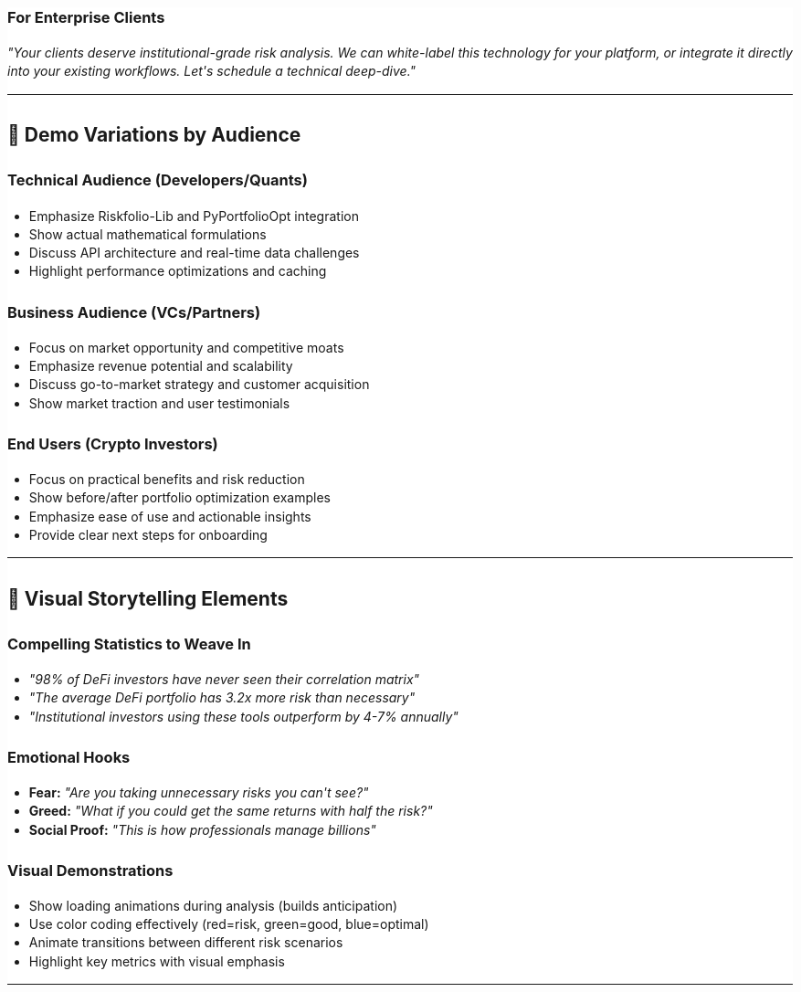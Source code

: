 ### For Enterprise Clients  
*"Your clients deserve institutional-grade risk analysis. We can white-label this technology for your platform, or integrate it directly into your existing workflows. Let's schedule a technical deep-dive."*

---

## 🎪 Demo Variations by Audience

### Technical Audience (Developers/Quants)
- Emphasize Riskfolio-Lib and PyPortfolioOpt integration
- Show actual mathematical formulations
- Discuss API architecture and real-time data challenges
- Highlight performance optimizations and caching

### Business Audience (VCs/Partners)
- Focus on market opportunity and competitive moats
- Emphasize revenue potential and scalability
- Discuss go-to-market strategy and customer acquisition
- Show market traction and user testimonials

### End Users (Crypto Investors)
- Focus on practical benefits and risk reduction
- Show before/after portfolio optimization examples
- Emphasize ease of use and actionable insights
- Provide clear next steps for onboarding

---

## 🎨 Visual Storytelling Elements

### Compelling Statistics to Weave In
- *"98% of DeFi investors have never seen their correlation matrix"*
- *"The average DeFi portfolio has 3.2x more risk than necessary"*
- *"Institutional investors using these tools outperform by 4-7% annually"*

### Emotional Hooks
- **Fear:** *"Are you taking unnecessary risks you can't see?"*
- **Greed:** *"What if you could get the same returns with half the risk?"*
- **Social Proof:** *"This is how professionals manage billions"*

### Visual Demonstrations
- Show loading animations during analysis (builds anticipation)
- Use color coding effectively (red=risk, green=good, blue=optimal)
- Animate transitions between different risk scenarios
- Highlight key metrics with visual emphasis

---
